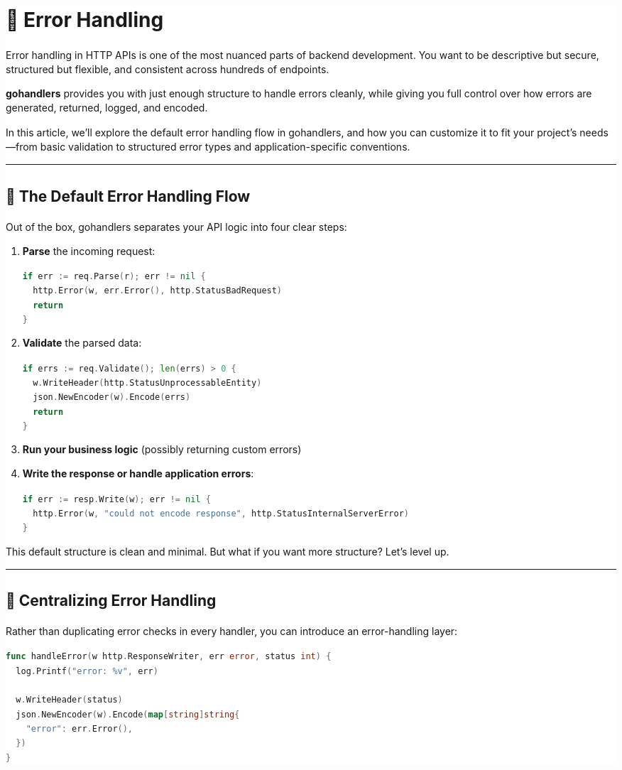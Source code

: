 # 🧨 Error Handling

Error handling in HTTP APIs is one of the most nuanced parts of backend development. You want to be descriptive but secure, structured but flexible, and consistent across hundreds of endpoints.

**gohandlers** provides you with just enough structure to handle errors cleanly, while giving you full control over how errors are generated, returned, logged, and encoded.

In this article, we’ll explore the default error handling flow in gohandlers, and how you can customize it to fit your project’s needs—from basic validation to structured error types and application-specific conventions.

---

## 🚧 The Default Error Handling Flow

Out of the box, gohandlers separates your API logic into four clear steps:

1. **Parse** the incoming request:

    ```go
    if err := req.Parse(r); err != nil {
      http.Error(w, err.Error(), http.StatusBadRequest)
      return
    }
    ```

2. **Validate** the parsed data:

    ```go
    if errs := req.Validate(); len(errs) > 0 {
      w.WriteHeader(http.StatusUnprocessableEntity)
      json.NewEncoder(w).Encode(errs)
      return
    }
    ```

3. **Run your business logic** (possibly returning custom errors)
4. **Write the response or handle application errors**:
    ```go
    if err := resp.Write(w); err != nil {
      http.Error(w, "could not encode response", http.StatusInternalServerError)
    }
    ```

This default structure is clean and minimal. But what if you want more structure? Let’s level up.

---

## 🔄 Centralizing Error Handling

Rather than duplicating error checks in every handler, you can introduce an error-handling layer:

```go
func handleError(w http.ResponseWriter, err error, status int) {
  log.Printf("error: %v", err)

  w.WriteHeader(status)
  json.NewEncoder(w).Encode(map[string]string{
    "error": err.Error(),
  })
}
```
